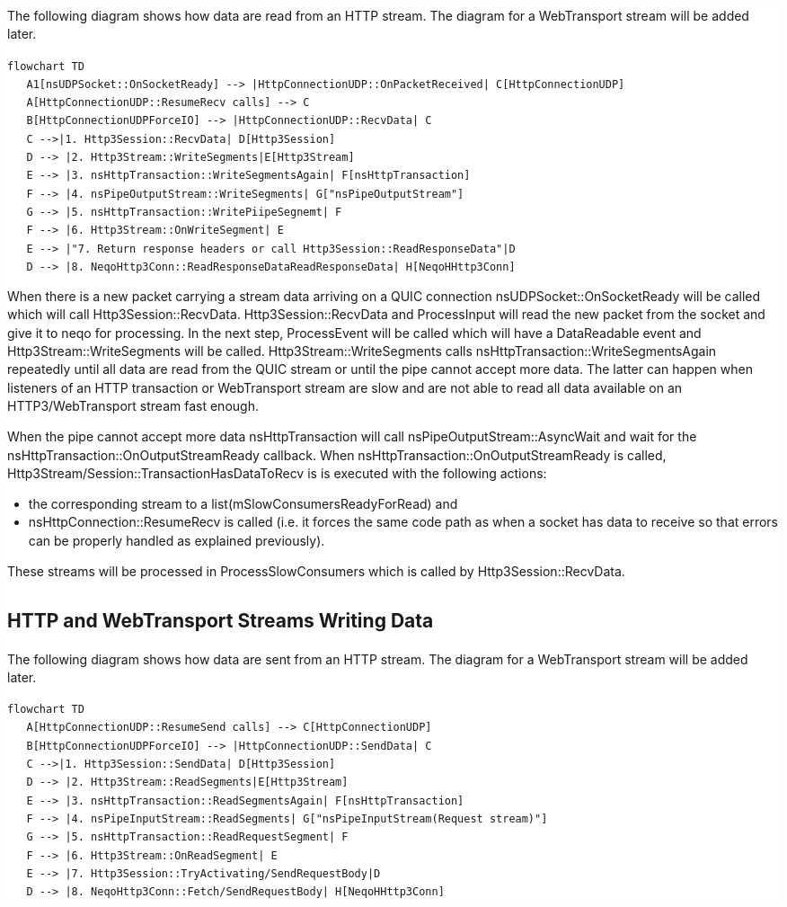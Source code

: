 The following diagram shows how data are read from an HTTP stream. The diagram for a WebTransport stream will be added later.

```{mermaid}
flowchart TD
   A1[nsUDPSocket::OnSocketReady] --> |HttpConnectionUDP::OnPacketReceived| C[HttpConnectionUDP]
   A[HttpConnectionUDP::ResumeRecv calls] --> C
   B[HttpConnectionUDPForceIO] --> |HttpConnectionUDP::RecvData| C
   C -->|1. Http3Session::RecvData| D[Http3Session]
   D --> |2. Http3Stream::WriteSegments|E[Http3Stream]
   E --> |3. nsHttpTransaction::WriteSegmentsAgain| F[nsHttpTransaction]
   F --> |4. nsPipeOutputStream::WriteSegments| G["nsPipeOutputStream"]
   G --> |5. nsHttpTransaction::WritePiipeSegnemt| F
   F --> |6. Http3Stream::OnWriteSegment| E
   E --> |"7. Return response headers or call Http3Session::ReadResponseData"|D
   D --> |8. NeqoHttp3Conn::ReadResponseDataReadResponseData| H[NeqoHHttp3Conn]

```

When there is a new packet carrying a stream data arriving on a QUIC connection nsUDPSocket::OnSocketReady will be called which will call Http3Session::RecvData. Http3Session::RecvData and ProcessInput will read the new packet from the socket and give it to neqo for processing. In the next step, ProcessEvent will be called which will have a DataReadable event and Http3Stream::WriteSegments will be called.
Http3Stream::WriteSegments calls nsHttpTransaction::WriteSegmentsAgain repeatedly until all data are read from the QUIC stream or until the pipe cannot accept more data. The latter can happen when listeners of an HTTP transaction or WebTransport stream are slow and are not able to read all data available on an HTTP3/WebTransport stream fast enough.

When the pipe cannot accept more data nsHttpTransaction will call nsPipeOutputStream::AsyncWait and wait for the nsHttpTransaction::OnOutputStreamReady callback. When nsHttpTransaction::OnOutputStreamReady is called,  Http3Stream/Session::TransactionHasDataToRecv is is executed with the following actions:
- the corresponding stream to a list(mSlowConsumersReadyForRead) and
- nsHttpConnection::ResumeRecv is called (i.e. it forces the same code path as when a socket has data to receive so that errors can be properly handled as explained previously).

These streams will be processed in ProcessSlowConsumers which is called by Http3Session::RecvData.

## HTTP and WebTransport Streams Writing Data

The following diagram shows how data are sent from an HTTP stream. The diagram for a WebTransport stream will be added later.

```{mermaid}
flowchart TD
   A[HttpConnectionUDP::ResumeSend calls] --> C[HttpConnectionUDP]
   B[HttpConnectionUDPForceIO] --> |HttpConnectionUDP::SendData| C
   C -->|1. Http3Session::SendData| D[Http3Session]
   D --> |2. Http3Stream::ReadSegments|E[Http3Stream]
   E --> |3. nsHttpTransaction::ReadSegmentsAgain| F[nsHttpTransaction]
   F --> |4. nsPipeInputStream::ReadSegments| G["nsPipeInputStream(Request stream)"]
   G --> |5. nsHttpTransaction::ReadRequestSegment| F
   F --> |6. Http3Stream::OnReadSegment| E
   E --> |7. Http3Session::TryActivating/SendRequestBody|D
   D --> |8. NeqoHttp3Conn::Fetch/SendRequestBody| H[NeqoHHttp3Conn]
```
